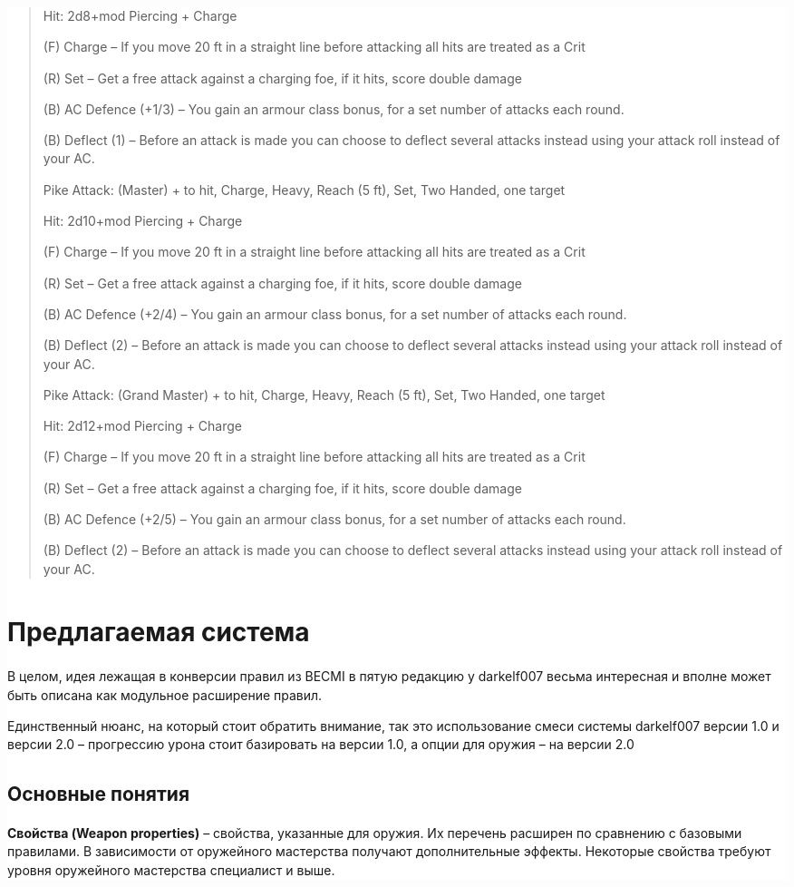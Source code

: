 > 
> Hit: 2d8+mod Piercing + Charge
> 
> (F) Charge – If you move 20 ft in a straight line before attacking all hits are treated as a Crit
> 
> (R) Set – Get a free attack against a charging foe, if it hits, score double damage
> 
> (B) AC Defence (+1/3) – You gain an armour class bonus, for a set number of attacks each round.
> 
> (B) Deflect (1) – Before an attack is made you can choose to deflect several attacks instead using your attack roll instead of your AC.
> 
> Pike Attack: (Master) + to hit, Charge, Heavy, Reach (5 ft), Set, Two Handed, one target
> 
> Hit: 2d10+mod Piercing + Charge
> 
> (F) Charge – If you move 20 ft in a straight line before attacking all hits are treated as a Crit
> 
> (R) Set – Get a free attack against a charging foe, if it hits, score double damage
> 
> (B) AC Defence (+2/4) – You gain an armour class bonus, for a set number of attacks each round.
> 
> (B) Deflect (2) – Before an attack is made you can choose to deflect several attacks instead using your attack roll instead of your AC.
> 
> Pike Attack: (Grand Master) + to hit, Charge, Heavy, Reach (5 ft), Set, Two Handed, one target
> 
> Hit: 2d12+mod Piercing + Charge
> 
> (F) Charge – If you move 20 ft in a straight line before attacking all hits are treated as a Crit
> 
> (R) Set – Get a free attack against a charging foe, if it hits, score double damage
> 
> (B) AC Defence (+2/5) – You gain an armour class bonus, for a set number of attacks each round.
> 
> (B) Deflect (2) – Before an attack is made you can choose to deflect several attacks instead using your attack roll instead of your AC.

# Предлагаемая система

В целом, идея лежащая в конверсии правил из BECMI в пятую редакцию у darkelf007 весьма интересная и вполне может быть описана как модульное расширение правил.

Единственный нюанс, на который стоит обратить внимание, так это использование смеси системы darkelf007 версии 1.0 и версии 2.0 – прогрессию урона стоит базировать на версии 1.0, а опции для оружия – на версии 2.0

## Основные понятия

**Свойства (Weapon properties)** – свойства, указанные для оружия. Их перечень расширен по сравнению с базовыми правилами. В зависимости от оружейного мастерства получают дополнительные эффекты. Некоторые свойства требуют уровня оружейного мастерства специалист и выше.
